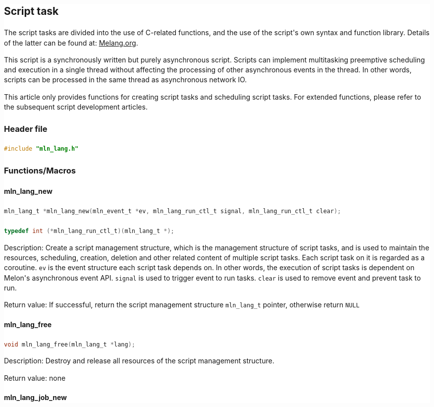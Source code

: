 ## Script task

The script tasks are divided into the use of C-related functions, and the use of the script's own syntax and function library. Details of the latter can be found at: [Melang.org](https://melang.org).

This script is a synchronously written but purely asynchronous script. Scripts can implement multitasking preemptive scheduling and execution in a single thread without affecting the processing of other asynchronous events in the thread. In other words, scripts can be processed in the same thread as asynchronous network IO.

This article only provides functions for creating script tasks and scheduling script tasks. For extended functions, please refer to the subsequent script development articles.



### Header file

```c
#include "mln_lang.h"
```



### Functions/Macros



#### mln_lang_new

```c
mln_lang_t *mln_lang_new(mln_event_t *ev, mln_lang_run_ctl_t signal, mln_lang_run_ctl_t clear);

typedef int (*mln_lang_run_ctl_t)(mln_lang_t *);
```

Description: Create a script management structure, which is the management structure of script tasks, and is used to maintain the resources, scheduling, creation, deletion and other related content of multiple script tasks. Each script task on it is regarded as a coroutine. `ev` is the event structure each script task depends on. In other words, the execution of script tasks is dependent on Melon's asynchronous event API. `signal` is used to trigger event to run tasks. `clear` is used to remove event and prevent task to run.

Return value: If successful, return the script management structure `mln_lang_t` pointer, otherwise return `NULL`



#### mln_lang_free

```c
void mln_lang_free(mln_lang_t *lang);
```

Description: Destroy and release all resources of the script management structure.

Return value: none



#### mln_lang_job_new

